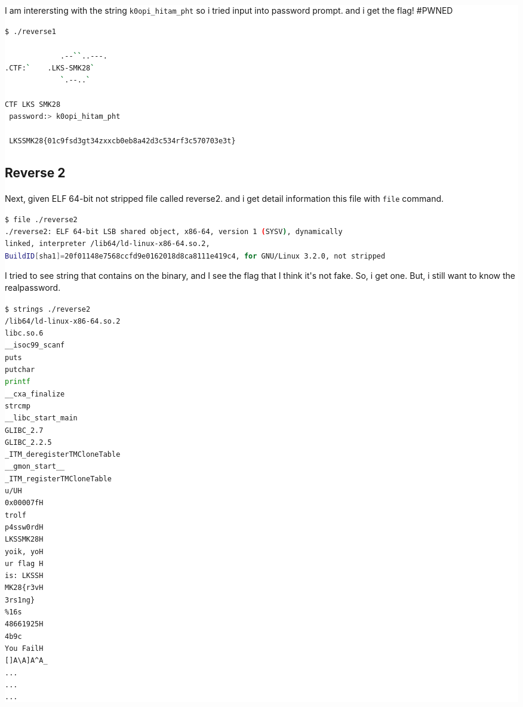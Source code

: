 I am interersting with the string `k0opi_hitam_pht` so i tried input into password
prompt. and i get the flag! #PWNED

```bash
$ ./reverse1

             .--``..---.
.CTF:`    .LKS-SMK28`
             `.--..`

CTF LKS SMK28
 password:> k0opi_hitam_pht

 LKSSMK28{01c9fsd3gt34zxxcb0eb8a42d3c534rf3c570703e3t}
```

## Reverse 2

Next, given ELF 64-bit not stripped file called reverse2. and i get detail
information this file with `file` command.

```bash
$ file ./reverse2
./reverse2: ELF 64-bit LSB shared object, x86-64, version 1 (SYSV), dynamically
linked, interpreter /lib64/ld-linux-x86-64.so.2,
BuildID[sha1]=20f01148e7568ccfd9e0162018d8ca8111e419c4, for GNU/Linux 3.2.0, not stripped
```
I tried to see string that contains on the binary, and I see the flag that I
think it's not fake. So, i get one. But, i still want to know the realpassword.

```bash
$ strings ./reverse2
/lib64/ld-linux-x86-64.so.2
libc.so.6
__isoc99_scanf
puts
putchar
printf
__cxa_finalize
strcmp
__libc_start_main
GLIBC_2.7
GLIBC_2.2.5
_ITM_deregisterTMCloneTable
__gmon_start__
_ITM_registerTMCloneTable
u/UH
0x00007fH
trolf
p4ssw0rdH
LKSSMK28H
yoik, yoH
ur flag H
is: LKSSH
MK28{r3vH
3rs1ng}
%16s
48661925H
4b9c
You FailH
[]A\A]A^A_
...
...
...
```

